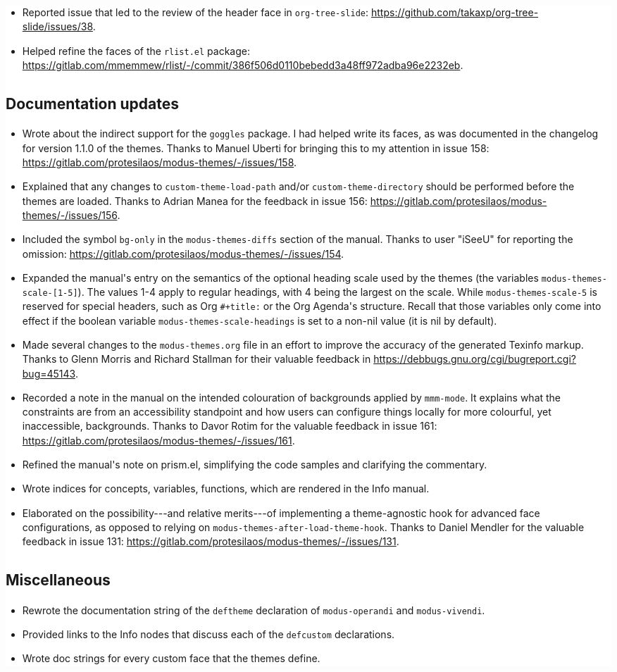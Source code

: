 + Reported issue that led to the review of the header face in
  `org-tree-slide`: <https://github.com/takaxp/org-tree-slide/issues/38>.

+ Helped refine the faces of the `rlist.el` package:
  <https://gitlab.com/mmemmew/rlist/-/commit/386f506d0110bebedd3a48ff972adba96e2232eb>.


## Documentation updates

+ Wrote about the indirect support for the `goggles` package.  I had
  helped write its faces, as was documented in the changelog for version
  1.1.0 of the themes.  Thanks to Manuel Uberti for bringing this to my
  attention in issue 158:
  <https://gitlab.com/protesilaos/modus-themes/-/issues/158>.

+ Explained that any changes to `custom-theme-load-path` and/or
  `custom-theme-directory` should be performed before the themes are
  loaded.  Thanks to Adrian Manea for the feedback in issue 156:
  <https://gitlab.com/protesilaos/modus-themes/-/issues/156>.

+ Included the symbol `bg-only` in the `modus-themes-diffs` section of
  the manual.  Thanks to user "iSeeU" for reporting the omission:
  <https://gitlab.com/protesilaos/modus-themes/-/issues/154>.

+ Expanded the manual's entry on the semantics of the optional heading
  scale used by the themes (the variables `modus-themes-scale-[1-5]`).
  The values 1-4 apply to regular headings, with 4 being the largest on
  the scale.  While `modus-themes-scale-5` is reserved for special
  headers, such as Org `#+title:` or the Org Agenda's structure.  Recall
  that those variables only come into effect if the boolean variable
  `modus-themes-scale-headings` is set to a non-nil value (it is nil by
  default).

+ Made several changes to the `modus-themes.org` file in an effort to
  improve the accuracy of the generated Texinfo markup.  Thanks to Glenn
  Morris and Richard Stallman for their valuable feedback in
  <https://debbugs.gnu.org/cgi/bugreport.cgi?bug=45143>.

+ Recorded a note in the manual on the intended colouration of
  backgrounds applied by `mmm-mode`.  It explains what the constraints
  are from an accessibility standpoint and how users can configure
  things locally for more colourful, yet inaccessible, backgrounds.
  Thanks to Davor Rotim for the valuable feedback in issue 161:
  <https://gitlab.com/protesilaos/modus-themes/-/issues/161>.

+ Refined the manual's note on prism.el, simplifying the code samples
  and clarifying the commentary.

+ Wrote indices for concepts, variables, functions, which are rendered
  in the Info manual.

+ Elaborated on the possibility---and relative merits---of implementing
  a theme-agnostic hook for advanced face configurations, as opposed to
  relying on `modus-themes-after-load-theme-hook`.  Thanks to Daniel
  Mendler for the valuable feedback in issue 131:
  <https://gitlab.com/protesilaos/modus-themes/-/issues/131>.


## Miscellaneous

+ Rewrote the documentation string of the `deftheme` declaration of
  `modus-operandi` and `modus-vivendi`.

+ Provided links to the Info nodes that discuss each of the `defcustom`
  declarations.

+ Wrote doc strings for every custom face that the themes define.
